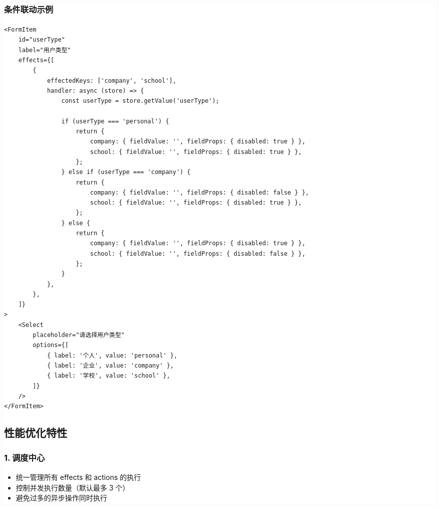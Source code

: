 ### 条件联动示例

```tsx
<FormItem
	id="userType"
	label="用户类型"
	effects={[
		{
			effectedKeys: ['company', 'school'],
			handler: async (store) => {
				const userType = store.getValue('userType');

				if (userType === 'personal') {
					return {
						company: { fieldValue: '', fieldProps: { disabled: true } },
						school: { fieldValue: '', fieldProps: { disabled: true } },
					};
				} else if (userType === 'company') {
					return {
						company: { fieldValue: '', fieldProps: { disabled: false } },
						school: { fieldValue: '', fieldProps: { disabled: true } },
					};
				} else {
					return {
						company: { fieldValue: '', fieldProps: { disabled: true } },
						school: { fieldValue: '', fieldProps: { disabled: false } },
					};
				}
			},
		},
	]}
>
	<Select
		placeholder="请选择用户类型"
		options={[
			{ label: '个人', value: 'personal' },
			{ label: '企业', value: 'company' },
			{ label: '学校', value: 'school' },
		]}
	/>
</FormItem>
```

## 性能优化特性

### 1. 调度中心

- 统一管理所有 effects 和 actions 的执行
- 控制并发执行数量（默认最多 3 个）
- 避免过多的异步操作同时执行
